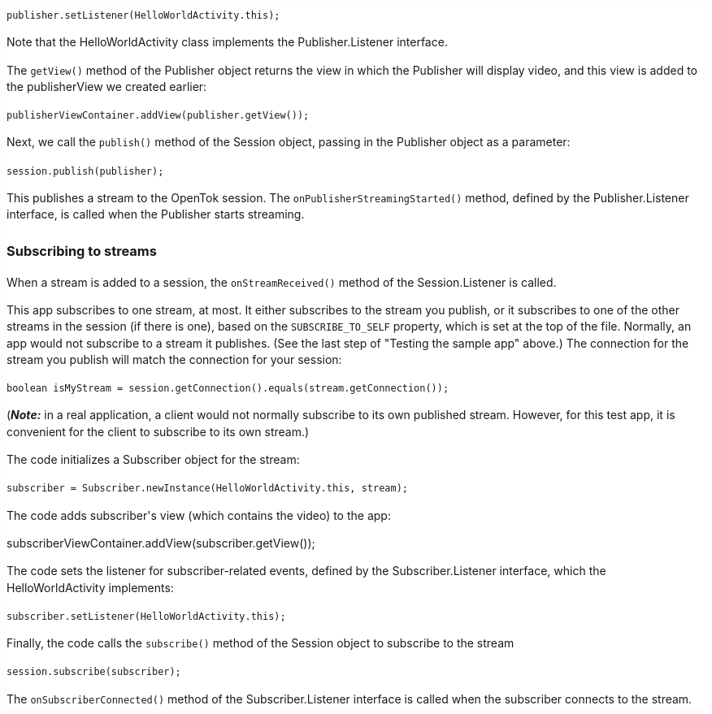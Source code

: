     publisher.setListener(HelloWorldActivity.this);

Note that the HelloWorldActivity class implements the Publisher.Listener interface.

The `getView()` method of the Publisher object returns the view in which the Publisher will display video, and this view
is added to the publisherView we created earlier:

    publisherViewContainer.addView(publisher.getView());

Next, we call the `publish()` method of the Session object, passing in the Publisher object as a parameter:

    session.publish(publisher);

This publishes a stream to the OpenTok session. The `onPublisherStreamingStarted()` method, defined by the Publisher.Listener
interface, is called when the Publisher starts streaming.

### Subscribing to streams

When a stream is added to a session, the `onStreamReceived()` method of the Session.Listener is called.

This app subscribes to one stream, at most. It either subscribes to the stream you publish, or it subscribes to one
of the other streams in the session (if there is one), based on the `SUBSCRIBE_TO_SELF` property, which is set at the
top of the file. Normally, an app would not subscribe to a stream it publishes. (See the last step of "Testing the
sample app" above.) The connection for the stream you publish will match the connection for your session:

    boolean isMyStream = session.getConnection().equals(stream.getConnection());

(***Note:*** in a real application, a client would not normally subscribe to its own published stream. However,
for this test app, it is convenient for the client to subscribe to its own stream.)

The code initializes a Subscriber object for the stream:

    subscriber = Subscriber.newInstance(HelloWorldActivity.this, stream);

The code adds subscriber's view (which contains the video) to the app:

   subscriberViewContainer.addView(subscriber.getView());

The code sets the listener for subscriber-related events, defined by the Subscriber.Listener interface, which the
HelloWorldActivity implements:

    subscriber.setListener(HelloWorldActivity.this);

Finally, the code calls the `subscribe()` method of the Session object to subscribe to the stream

    session.subscribe(subscriber);

The `onSubscriberConnected()` method of the Subscriber.Listener interface is called when the subscriber connects to the
stream.
